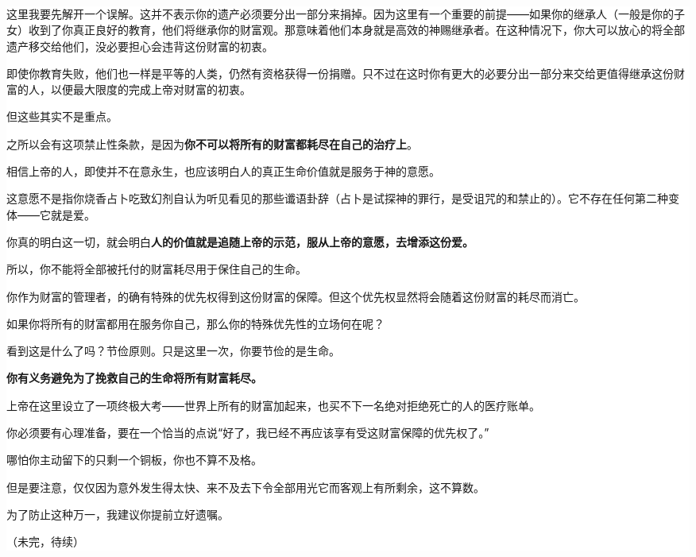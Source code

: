 这里我要先解开一个误解。这并不表示你的遗产必须要分出一部分来捐掉。因为这里有一个重要的前提——如果你的继承人（一般是你的子女）收到了你真正良好的教育，他们将继承你的财富观。那意味着他们本身就是高效的神赐继承者。在这种情况下，你大可以放心的将全部遗产移交给他们，没必要担心会违背这份财富的初衷。

即使你教育失败，他们也一样是平等的人类，仍然有资格获得一份捐赠。只不过在这时你有更大的必要分出一部分来交给更值得继承这份财富的人，以便最大限度的完成上帝对财富的初衷。

但这些其实不是重点。

之所以会有这项禁止性条款，是因为**你不可以将所有的财富都耗尽在自己的治疗上**。

相信上帝的人，即使并不在意永生，也应该明白人的真正生命价值就是服务于神的意愿。

这意愿不是指你烧香占卜吃致幻剂自认为听见看见的那些谶语卦辞（占卜是试探神的罪行，是受诅咒的和禁止的）。它不存在任何第二种变体——它就是爱。

你真的明白这一切，就会明白**人的价值就是追随上帝的示范，服从上帝的意愿，去增添这份爱。**

所以，你不能将全部被托付的财富耗尽用于保住自己的生命。

你作为财富的管理者，的确有特殊的优先权得到这份财富的保障。但这个优先权显然将会随着这份财富的耗尽而消亡。

如果你将所有的财富都用在服务你自己，那么你的特殊优先性的立场何在呢？

看到这是什么了吗？节俭原则。只是这里一次，你要节俭的是生命。

**你有义务避免为了挽救自己的生命将所有财富耗尽。**

上帝在这里设立了一项终极大考——世界上所有的财富加起来，也买不下一名绝对拒绝死亡的人的医疗账单。

你必须要有心理准备，要在一个恰当的点说“好了，我已经不再应该享有受这财富保障的优先权了。”

哪怕你主动留下的只剩一个铜板，你也不算不及格。

但是要注意，仅仅因为意外发生得太快、来不及去下令全部用光它而客观上有所剩余，这不算数。

为了防止这种万一，我建议你提前立好遗嘱。

（未完，待续）



